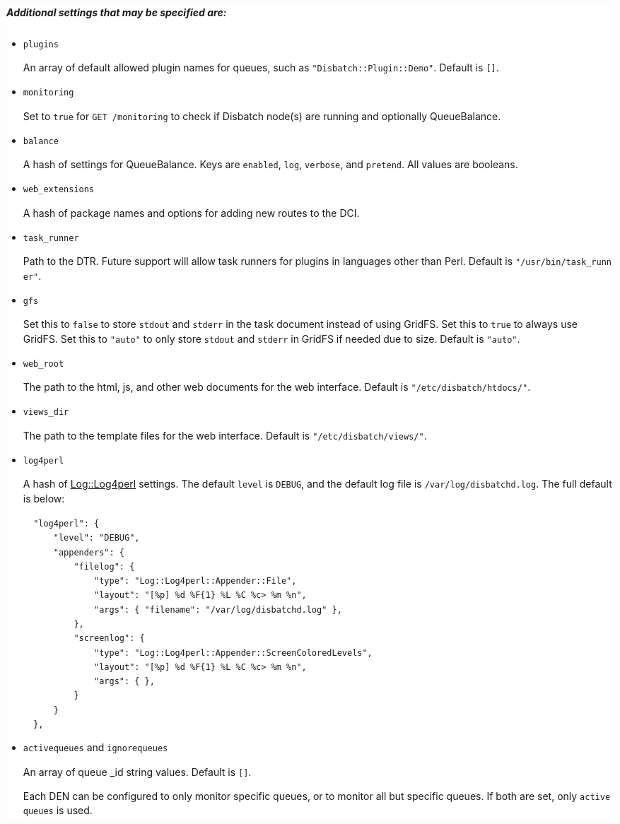 ##### Additional settings that may be specified are:

* `plugins`

   An array of default allowed plugin names for queues, such as
  `"Disbatch::Plugin::Demo"`. Default is `[]`.

* `monitoring`

  Set to `true` for `GET /monitoring` to check if Disbatch node(s) are running
  and optionally QueueBalance.

* `balance`

  A hash of settings for QueueBalance. Keys are `enabled`, `log`, `verbose`,
  and `pretend`.  All values are booleans.

* `web_extensions`

  A hash of package names and options for adding new routes to the DCI.

* `task_runner`

  Path to the DTR. Future support will allow task runners for plugins in
  languages other than Perl. Default is `"/usr/bin/task_runner"`.

* `gfs`

  Set this to `false` to store `stdout` and `stderr` in the task document
  instead of using GridFS. Set this to `true` to always use GridFS. Set this to
  `"auto"` to only store `stdout` and `stderr` in GridFS if needed due to size.
  Default is `"auto"`.

* `web_root`

  The path to the html, js, and other web documents for the web interface.
  Default is `"/etc/disbatch/htdocs/"`.

* `views_dir`

  The path to the template files for the web interface.
  Default is `"/etc/disbatch/views/"`.

* `log4perl`

  A hash of [Log::Log4perl](https://metacpan.org/pod/Log::Log4perl) settings.
  The default `level` is `DEBUG`, and the default log file is
  `/var/log/disbatchd.log`. The full default is below:

        "log4perl": {
            "level": "DEBUG",
            "appenders": {
                "filelog": {
                    "type": "Log::Log4perl::Appender::File",
                    "layout": "[%p] %d %F{1} %L %C %c> %m %n",
                    "args": { "filename": "/var/log/disbatchd.log" },
                },
                "screenlog": {
                    "type": "Log::Log4perl::Appender::ScreenColoredLevels",
                    "layout": "[%p] %d %F{1} %L %C %c> %m %n",
                    "args": { },
                }
            }
        },

* `activequeues` and `ignorequeues`

   An array of queue _id string values. Default is `[]`.

   Each DEN can be configured to only monitor specific queues, or to monitor all
   but specific queues. If both are set, only `activequeues` is used.
